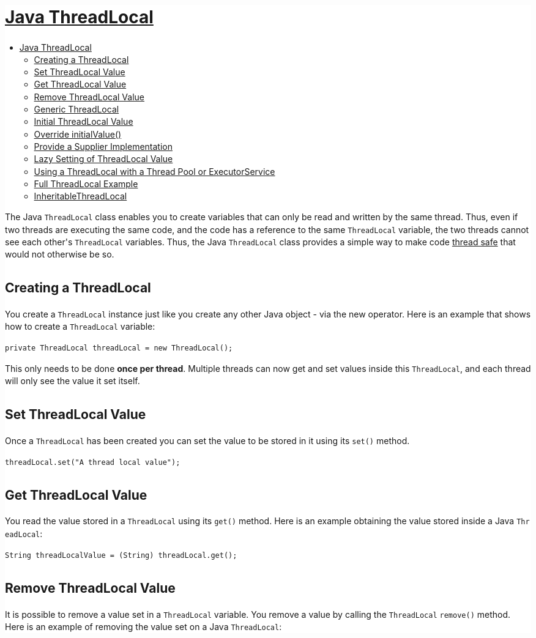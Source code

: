 # [Java ThreadLocal](http://tutorials.jenkov.com/java-concurrency/threadlocal.html)

- [Java ThreadLocal](#java-threadlocal)
  - [Creating a ThreadLocal](#creating-a-threadlocal)
  - [Set ThreadLocal Value](#set-threadlocal-value)
  - [Get ThreadLocal Value](#get-threadlocal-value)
  - [Remove ThreadLocal Value](#remove-threadlocal-value)
  - [Generic ThreadLocal](#generic-threadlocal)
  - [Initial ThreadLocal Value](#initial-threadlocal-value)
  - [Override initialValue()](#override-initialvalue)
  - [Provide a Supplier Implementation](#provide-a-supplier-implementation)
  - [Lazy Setting of ThreadLocal Value](#lazy-setting-of-threadlocal-value)
  - [Using a ThreadLocal with a Thread Pool or ExecutorService](#using-a-threadlocal-with-a-thread-pool-or-executorservice)
  - [Full ThreadLocal Example](#full-threadlocal-example)
  - [InheritableThreadLocal](#inheritablethreadlocal)

The Java `ThreadLocal` class enables you to create variables that can only be read and written by the same thread. Thus, even if two threads are executing the same code, and the code has a reference to the same `ThreadLocal` variable, the two threads cannot see each other's `ThreadLocal` variables. Thus, the Java `ThreadLocal` class provides a simple way to make code [thread safe](http://tutorials.jenkov.com/java-concurrency/thread-safety.html) that would not otherwise be so.

## Creating a ThreadLocal

You create a `ThreadLocal` instance just like you create any other Java object - via the new operator. Here is an example that shows how to create a `ThreadLocal` variable:

    private ThreadLocal threadLocal = new ThreadLocal();

This only needs to be done **once per thread**. Multiple threads can now get and set values inside this `ThreadLocal`, and each thread will only see the value it set itself.

## Set ThreadLocal Value

Once a `ThreadLocal` has been created you can set the value to be stored in it using its `set()` method.

    threadLocal.set("A thread local value");

## Get ThreadLocal Value

You read the value stored in a `ThreadLocal` using its `get()` method. Here is an example obtaining the value stored inside a Java `ThreadLocal`:

    String threadLocalValue = (String) threadLocal.get();

## Remove ThreadLocal Value

It is possible to remove a value set in a `ThreadLocal` variable. You remove a value by calling the `ThreadLocal` `remove()` method. Here is an example of removing the value set on a Java `ThreadLocal`:
